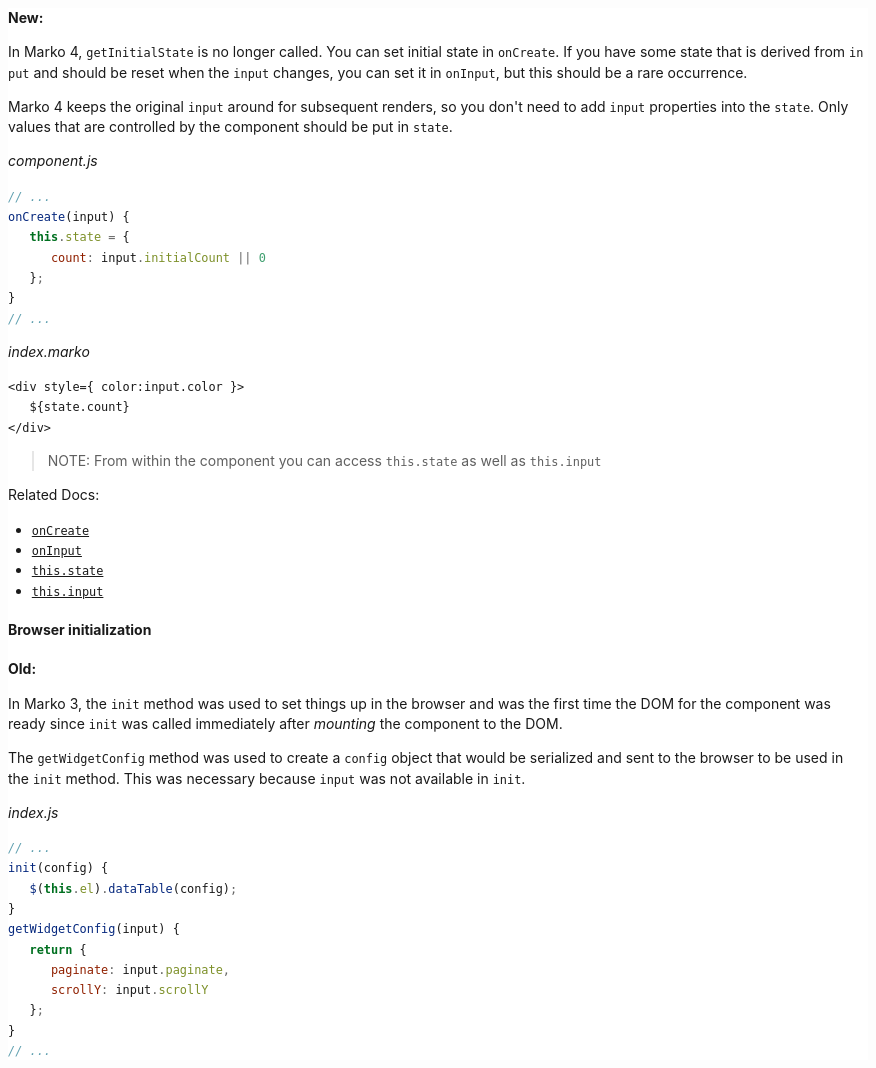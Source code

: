 **New:**

In Marko 4, `getInitialState` is no longer called. You can set initial state in `onCreate`. If you have some state that is derived from `input` and should be reset when the `input` changes, you can set it in `onInput`, but this should be a rare occurrence.

Marko 4 keeps the original `input` around for subsequent renders, so you don't need to add `input` properties into the `state`. Only values that are controlled by the component should be put in `state`.

_component.js_

```js
// ...
onCreate(input) {
   this.state = {
      count: input.initialCount || 0
   };
}
// ...
```

_index.marko_

```marko
<div style={ color:input.color }>
   ${state.count}
</div>
```

> NOTE: From within the component you can access `this.state` as well as `this.input`

Related Docs:

- [`onCreate`](http://markojs.com/docs/class-components/#oncreateinput-out)
- [`onInput`](http://markojs.com/docs/class-components/#oninputinput-out)
- [`this.state`](http://markojs.com/docs/class-components/#thisstate)
- [`this.input`](http://markojs.com/docs/class-components/#thisinput)

#### Browser initialization

**Old:**

In Marko 3, the `init` method was used to set things up in the browser and was the first time the DOM for the component was ready since `init` was called immediately after _mounting_ the component to the DOM.

The `getWidgetConfig` method was used to create a `config` object that would be serialized and sent to the browser to be used in the `init` method. This was necessary because `input` was not available in `init`.

_index.js_

```js
// ...
init(config) {
   $(this.el).dataTable(config);
}
getWidgetConfig(input) {
   return {
      paginate: input.paginate,
      scrollY: input.scrollY
   };
}
// ...
```
